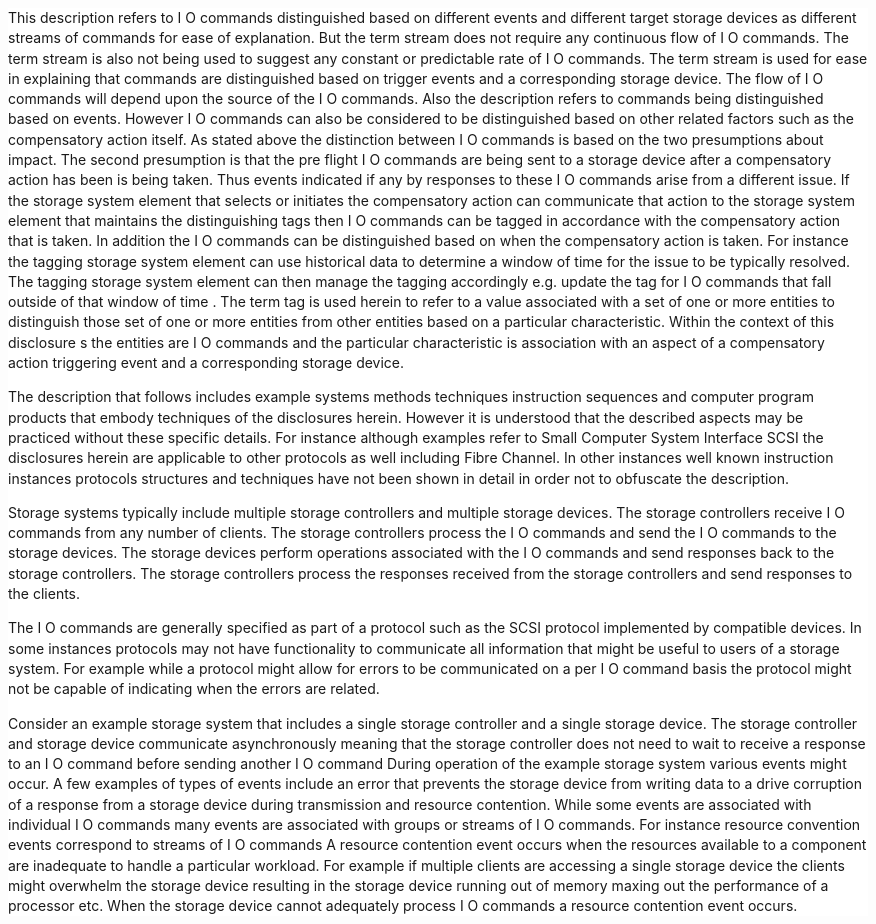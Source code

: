 This description refers to I O commands distinguished based on different events and different target storage devices as different streams of commands for ease of explanation. But the term stream does not require any continuous flow of I O commands. The term stream is also not being used to suggest any constant or predictable rate of I O commands. The term stream is used for ease in explaining that commands are distinguished based on trigger events and a corresponding storage device. The flow of I O commands will depend upon the source of the I O commands. Also the description refers to commands being distinguished based on events. However I O commands can also be considered to be distinguished based on other related factors such as the compensatory action itself. As stated above the distinction between I O commands is based on the two presumptions about impact. The second presumption is that the pre flight I O commands are being sent to a storage device after a compensatory action has been is being taken. Thus events indicated if any by responses to these I O commands arise from a different issue. If the storage system element that selects or initiates the compensatory action can communicate that action to the storage system element that maintains the distinguishing tags then I O commands can be tagged in accordance with the compensatory action that is taken. In addition the I O commands can be distinguished based on when the compensatory action is taken. For instance the tagging storage system element can use historical data to determine a window of time for the issue to be typically resolved. The tagging storage system element can then manage the tagging accordingly e.g. update the tag for I O commands that fall outside of that window of time . The term tag is used herein to refer to a value associated with a set of one or more entities to distinguish those set of one or more entities from other entities based on a particular characteristic. Within the context of this disclosure s the entities are I O commands and the particular characteristic is association with an aspect of a compensatory action triggering event and a corresponding storage device.

The description that follows includes example systems methods techniques instruction sequences and computer program products that embody techniques of the disclosures herein. However it is understood that the described aspects may be practiced without these specific details. For instance although examples refer to Small Computer System Interface SCSI the disclosures herein are applicable to other protocols as well including Fibre Channel. In other instances well known instruction instances protocols structures and techniques have not been shown in detail in order not to obfuscate the description.

Storage systems typically include multiple storage controllers and multiple storage devices. The storage controllers receive I O commands from any number of clients. The storage controllers process the I O commands and send the I O commands to the storage devices. The storage devices perform operations associated with the I O commands and send responses back to the storage controllers. The storage controllers process the responses received from the storage controllers and send responses to the clients.

The I O commands are generally specified as part of a protocol such as the SCSI protocol implemented by compatible devices. In some instances protocols may not have functionality to communicate all information that might be useful to users of a storage system. For example while a protocol might allow for errors to be communicated on a per I O command basis the protocol might not be capable of indicating when the errors are related.

Consider an example storage system that includes a single storage controller and a single storage device. The storage controller and storage device communicate asynchronously meaning that the storage controller does not need to wait to receive a response to an I O command before sending another I O command During operation of the example storage system various events might occur. A few examples of types of events include an error that prevents the storage device from writing data to a drive corruption of a response from a storage device during transmission and resource contention. While some events are associated with individual I O commands many events are associated with groups or streams of I O commands. For instance resource convention events correspond to streams of I O commands A resource contention event occurs when the resources available to a component are inadequate to handle a particular workload. For example if multiple clients are accessing a single storage device the clients might overwhelm the storage device resulting in the storage device running out of memory maxing out the performance of a processor etc. When the storage device cannot adequately process I O commands a resource contention event occurs.
